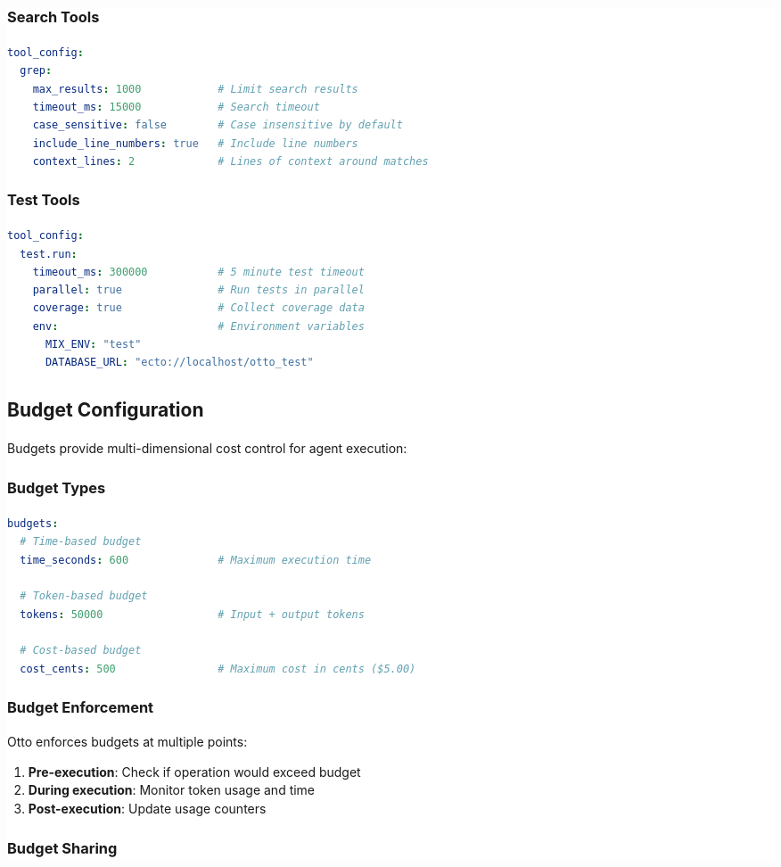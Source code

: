 ### Search Tools

```yaml
tool_config:
  grep:
    max_results: 1000            # Limit search results
    timeout_ms: 15000            # Search timeout
    case_sensitive: false        # Case insensitive by default
    include_line_numbers: true   # Include line numbers
    context_lines: 2             # Lines of context around matches
```

### Test Tools

```yaml
tool_config:
  test.run:
    timeout_ms: 300000           # 5 minute test timeout
    parallel: true               # Run tests in parallel
    coverage: true               # Collect coverage data
    env:                         # Environment variables
      MIX_ENV: "test"
      DATABASE_URL: "ecto://localhost/otto_test"
```

## Budget Configuration

Budgets provide multi-dimensional cost control for agent execution:

### Budget Types

```yaml
budgets:
  # Time-based budget
  time_seconds: 600              # Maximum execution time

  # Token-based budget
  tokens: 50000                  # Input + output tokens

  # Cost-based budget
  cost_cents: 500                # Maximum cost in cents ($5.00)
```

### Budget Enforcement

Otto enforces budgets at multiple points:

1. **Pre-execution**: Check if operation would exceed budget
2. **During execution**: Monitor token usage and time
3. **Post-execution**: Update usage counters

### Budget Sharing
